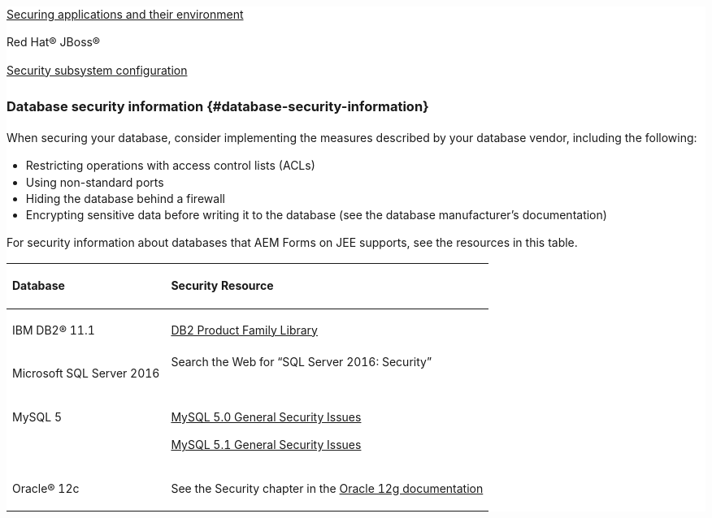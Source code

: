    <td class="cellrowborder" headers="d19e354 " valign="top" width="NaN%"><p><a href="https://www.ibm.com/developerworks/websphere/zones/was/security/" target="_blank">Securing applications and their environment</a></p> </td> 
  </tr> 
  <tr> 
   <td class="cellrowborder" headers="d19e351 " valign="top" width="NaN%"><p>Red Hat® JBoss®</p> </td> 
   <td class="cellrowborder" headers="d19e354 " valign="top" width="NaN%"><p><a href="https://docs.jboss.org/author/display/AS7/Security+subsystem+configuration">Security subsystem configuration</a></p> </td> 
  </tr> 
 </tbody> 
</table>

### Database security information {#database-security-information}

When securing your database, consider implementing the measures described by your database vendor, including the following:

* Restricting operations with access control lists (ACLs)
* Using non-standard ports
* Hiding the database behind a firewall
* Encrypting sensitive data before writing it to the database (see the database manufacturer’s documentation)

For security information about databases that AEM Forms on JEE supports, see the resources in this table.

<table cellpadding="4" cellspacing="0"> 
 <thead align="left"> 
  <tr> 
   <th class="cellrowborder" id="d19e422" valign="top" width="NaN%"><p>Database</p> </th> 
   <th class="cellrowborder" id="d19e425" valign="top" width="NaN%"><p>Security Resource</p> </th> 
  </tr> 
 </thead> 
 <tbody> 
  <tr> 
   <td class="cellrowborder" headers="d19e422 " valign="top" width="NaN%"><p>IBM DB2® 11.1</p> </td> 
   <td class="cellrowborder" headers="d19e425 " valign="top" width="NaN%"><p><a href="http://www-01.ibm.com/software/data/db2/library/">DB2 Product Family Library</a></p> </td> 
  </tr> 
  <tr> 
   <td class="cellrowborder" headers="d19e422 " valign="top" width="NaN%"><p>Microsoft SQL Server 2016</p> </td> 
   <td class="cellrowborder" headers="d19e425 " valign="top" width="NaN%">Search the Web for “SQL Server 2016: Security”</td> 
  </tr> 
  <tr> 
   <td class="cellrowborder" headers="d19e422 " valign="top" width="NaN%"><p>MySQL 5</p> </td> 
   <td class="cellrowborder" headers="d19e425 " valign="top" width="NaN%"><p><a href="http://dev.mysql.com/doc/refman/5.0/en/security.html">MySQL 5.0 General Security Issues</a></p> <p><a href="http://dev.mysql.com/doc/refman/5.1/en/security.html">MySQL 5.1 General Security Issues</a></p> </td> 
  </tr> 
  <tr> 
   <td class="cellrowborder" headers="d19e422 " valign="top" width="NaN%"><p>Oracle® 12c</p> </td> 
   <td class="cellrowborder" headers="d19e425 " valign="top" width="NaN%"><p>See the Security chapter in the <a href="https://docs.oracle.com/database/121/TDPSG/GUID-6E2F4E53-5D87-4FCD-9C9C-6792217D7014.htm#TDPSG94426" target="_blank">Oracle 12g documentation</a></p> </td> 
  </tr> 
 </tbody> 
</table>

